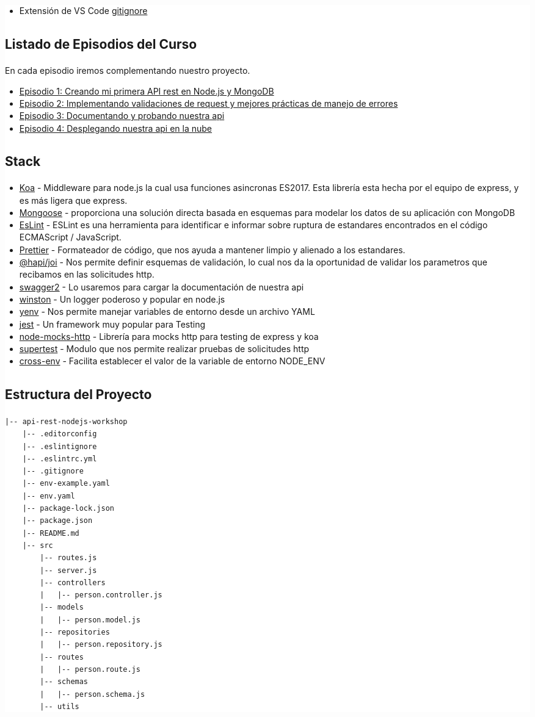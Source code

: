 - Extensión de VS Code [gitignore](https://marketplace.visualstudio.com/items?itemName=codezombiech.gitignore)

## Listado de Episodios del Curso
En cada episodio iremos complementando nuestro proyecto.

- [Episodio 1: Creando mi primera API rest en Node.js y MongoDB](episodes/README-episode-1.MD)
- [Episodio 2: Implementando validaciones de request y mejores prácticas de manejo de errores](episodes/README-episode-2.MD)
- [Episodio 3: Documentando y probando nuestra api](episodes/README-episode-3.MD)
- [Episodio 4: Desplegando nuestra api en la nube](episodes/README-episode-4.MD)

## Stack
- [Koa](https://github.com/koajs/koa) - Middleware para node.js la cual usa funciones asincronas ES2017. Esta librería esta hecha por el equipo de express, y es más ligera que express.
- [Mongoose](https://mongoosejs.com/) - proporciona una solución directa basada en esquemas para modelar los datos de su aplicación con MongoDB
- [EsLint](https://eslint.org/) - ESLint es una herramienta para identificar e informar sobre ruptura de estandares encontrados en el código ECMAScript / JavaScript.
- [Prettier](https://prettier.io/) - Formateador de código, que nos ayuda a mantener limpio y alienado a los estandares.
- [@hapi/joi](https://www.npmjs.com/package/@hapi/joi) - Nos permite definir esquemas de validación, lo cual nos da la oportunidad de validar los parametros que recibamos en las solicitudes http.
- [swagger2](https://github.com/carlansley/swagger2#readme) - Lo usaremos para cargar la documentación de nuestra api
- [winston](https://github.com/winstonjs/winston#readme) - Un logger poderoso y popular en node.js
- [yenv](https://github.com/jeffijoe/yenv#readme) - Nos permite manejar variables de entorno desde un archivo YAML
- [jest](https://github.com/facebook/jestt) - Un framework muy popular para Testing
- [node-mocks-http](https://github.com/howardabrams/node-mocks-http) - Librería para mocks http para testing de express y koa
- [supertest](https://github.com/visionmedia/supertest#readme) - Modulo que nos permite realizar pruebas de solicitudes http
- [cross-env](https://github.com/kentcdodds/cross-env#readme) - Facilita establecer el valor de la variable de entorno NODE_ENV

## Estructura del Proyecto
```
|-- api-rest-nodejs-workshop
    |-- .editorconfig
    |-- .eslintignore
    |-- .eslintrc.yml
    |-- .gitignore
    |-- env-example.yaml
    |-- env.yaml
    |-- package-lock.json
    |-- package.json
    |-- README.md
    |-- src
        |-- routes.js
        |-- server.js
        |-- controllers
        |   |-- person.controller.js
        |-- models
        |   |-- person.model.js
        |-- repositories
        |   |-- person.repository.js
        |-- routes
        |   |-- person.route.js
        |-- schemas
        |   |-- person.schema.js
        |-- utils
```